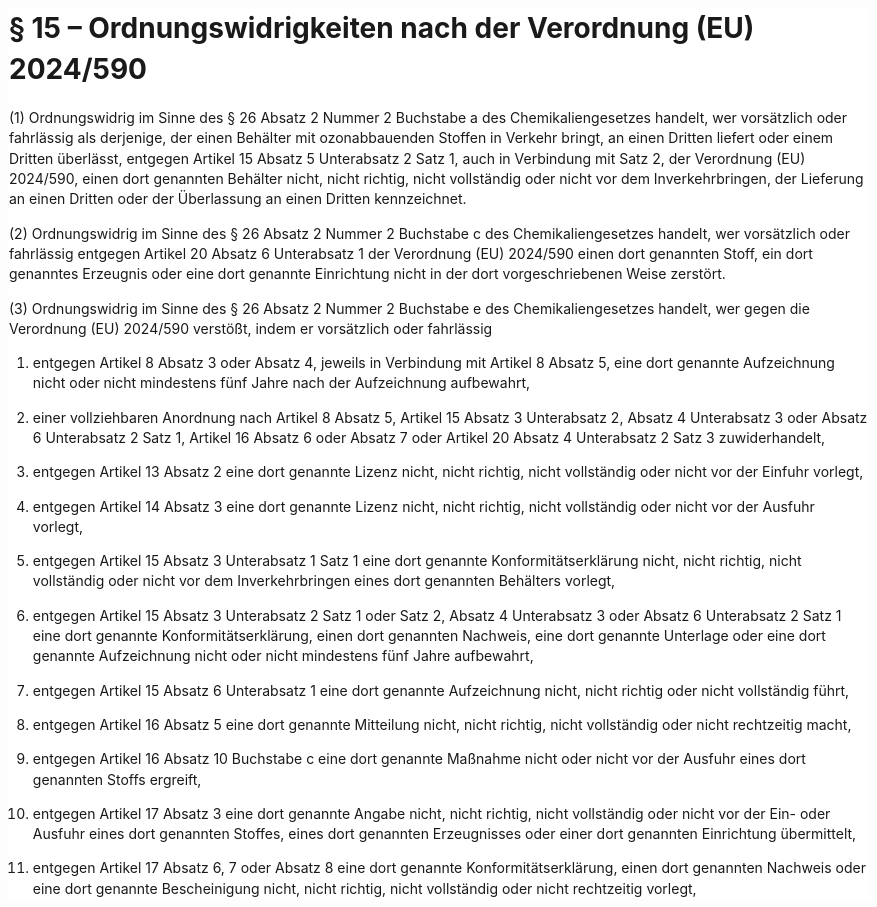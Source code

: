 # § 15 – Ordnungswidrigkeiten nach der Verordnung (EU) 2024/590

(1) Ordnungswidrig im Sinne des § 26 Absatz 2 Nummer 2 Buchstabe a des Chemikaliengesetzes handelt, wer vorsätzlich oder fahrlässig als derjenige, der einen Behälter mit ozonabbauenden Stoffen in Verkehr bringt, an einen Dritten liefert oder einem Dritten überlässt, entgegen Artikel 15 Absatz 5 Unterabsatz 2 Satz 1, auch in Verbindung mit Satz 2, der Verordnung (EU) 2024/590, einen dort genannten Behälter nicht, nicht richtig, nicht vollständig oder nicht vor dem Inverkehrbringen, der Lieferung an einen Dritten oder der Überlassung an einen Dritten kennzeichnet.

(2) Ordnungswidrig im Sinne des § 26 Absatz 2 Nummer 2 Buchstabe c des Chemikaliengesetzes handelt, wer vorsätzlich oder fahrlässig entgegen Artikel 20 Absatz 6 Unterabsatz 1 der Verordnung (EU) 2024/590 einen dort genannten Stoff, ein dort genanntes Erzeugnis oder eine dort genannte Einrichtung nicht in der dort vorgeschriebenen Weise zerstört.

(3) Ordnungswidrig im Sinne des § 26 Absatz 2 Nummer 2 Buchstabe e des Chemikaliengesetzes handelt, wer gegen die Verordnung (EU) 2024/590 verstößt, indem er vorsätzlich oder fahrlässig

1. entgegen Artikel 8 Absatz 3 oder Absatz 4, jeweils in Verbindung mit Artikel 8 Absatz 5, eine dort genannte Aufzeichnung nicht oder nicht mindestens fünf Jahre nach der Aufzeichnung aufbewahrt,

2. einer vollziehbaren Anordnung nach Artikel 8 Absatz 5, Artikel 15 Absatz 3 Unterabsatz 2, Absatz 4 Unterabsatz 3 oder Absatz 6 Unterabsatz 2 Satz 1, Artikel 16 Absatz 6 oder Absatz 7 oder Artikel 20 Absatz 4 Unterabsatz 2 Satz 3 zuwiderhandelt,

3. entgegen Artikel 13 Absatz 2 eine dort genannte Lizenz nicht, nicht richtig, nicht vollständig oder nicht vor der Einfuhr vorlegt,

4. entgegen Artikel 14 Absatz 3 eine dort genannte Lizenz nicht, nicht richtig, nicht vollständig oder nicht vor der Ausfuhr vorlegt,

5. entgegen Artikel 15 Absatz 3 Unterabsatz 1 Satz 1 eine dort genannte Konformitätserklärung nicht, nicht richtig, nicht vollständig oder nicht vor dem Inverkehrbringen eines dort genannten Behälters vorlegt,

6. entgegen Artikel 15 Absatz 3 Unterabsatz 2 Satz 1 oder Satz 2, Absatz 4 Unterabsatz 3 oder Absatz 6 Unterabsatz 2 Satz 1 eine dort genannte Konformitätserklärung, einen dort genannten Nachweis, eine dort genannte Unterlage oder eine dort genannte Aufzeichnung nicht oder nicht mindestens fünf Jahre aufbewahrt,

7. entgegen Artikel 15 Absatz 6 Unterabsatz 1 eine dort genannte Aufzeichnung nicht, nicht richtig oder nicht vollständig führt,

8. entgegen Artikel 16 Absatz 5 eine dort genannte Mitteilung nicht, nicht richtig, nicht vollständig oder nicht rechtzeitig macht,

9. entgegen Artikel 16 Absatz 10 Buchstabe c eine dort genannte Maßnahme nicht oder nicht vor der Ausfuhr eines dort genannten Stoffs ergreift,

10. entgegen Artikel 17 Absatz 3 eine dort genannte Angabe nicht, nicht richtig, nicht vollständig oder nicht vor der Ein- oder Ausfuhr eines dort genannten Stoffes, eines dort genannten Erzeugnisses oder einer dort genannten Einrichtung übermittelt,

11. entgegen Artikel 17 Absatz 6, 7 oder Absatz 8 eine dort genannte Konformitätserklärung, einen dort genannten Nachweis oder eine dort genannte Bescheinigung nicht, nicht richtig, nicht vollständig oder nicht rechtzeitig vorlegt,
